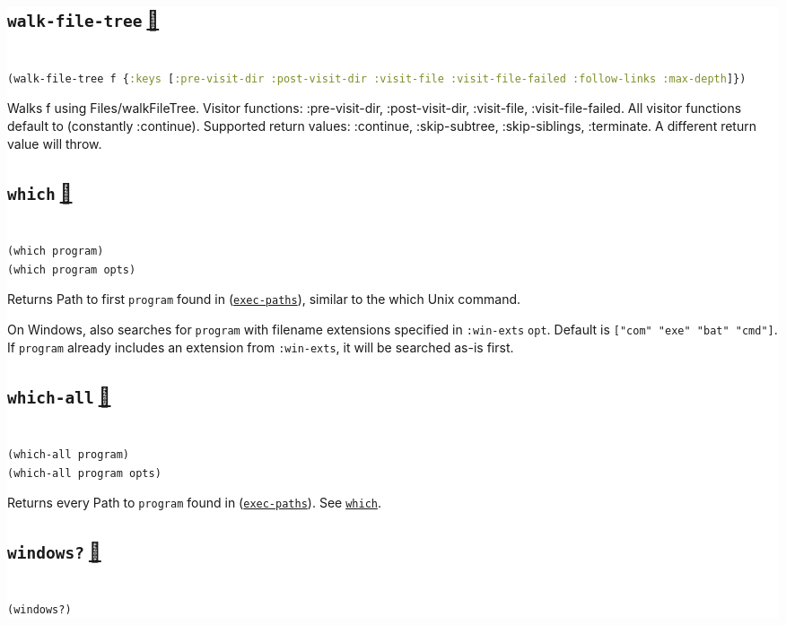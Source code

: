 ## <a name="babashka.fs/walk-file-tree">`walk-file-tree`</a> [:page_facing_up:](https://github.com/babashka/fs/blob/master/src\babashka\fs.cljc#L174-L208)
<a name="babashka.fs/walk-file-tree"></a>
``` clojure

(walk-file-tree f {:keys [:pre-visit-dir :post-visit-dir :visit-file :visit-file-failed :follow-links :max-depth]})
```


Walks f using Files/walkFileTree. Visitor functions: :pre-visit-dir,
  :post-visit-dir, :visit-file, :visit-file-failed. All visitor functions
  default to (constantly :continue). Supported return
  values: :continue, :skip-subtree, :skip-siblings, :terminate. A
  different return value will throw.

## <a name="babashka.fs/which">`which`</a> [:page_facing_up:](https://github.com/babashka/fs/blob/master/src\babashka\fs.cljc#L784-L827)
<a name="babashka.fs/which"></a>
``` clojure

(which program)
(which program opts)
```


Returns Path to first `program` found in ([`exec-paths`](#babashka.fs/exec-paths)), similar to the which Unix command.

  On Windows, also searches for `program` with filename extensions specified in `:win-exts` `opt`.
  Default is `["com" "exe" "bat" "cmd"]`.
  If `program` already includes an extension from `:win-exts`, it will be searched as-is first.

## <a name="babashka.fs/which-all">`which-all`</a> [:page_facing_up:](https://github.com/babashka/fs/blob/master/src\babashka\fs.cljc#L829-L833)
<a name="babashka.fs/which-all"></a>
``` clojure

(which-all program)
(which-all program opts)
```


Returns every Path to `program` found in ([`exec-paths`](#babashka.fs/exec-paths)). See [`which`](#babashka.fs/which).

## <a name="babashka.fs/windows?">`windows?`</a> [:page_facing_up:](https://github.com/babashka/fs/blob/master/src\babashka\fs.cljc#L1018-L1021)
<a name="babashka.fs/windows?"></a>
``` clojure

(windows?)
```
